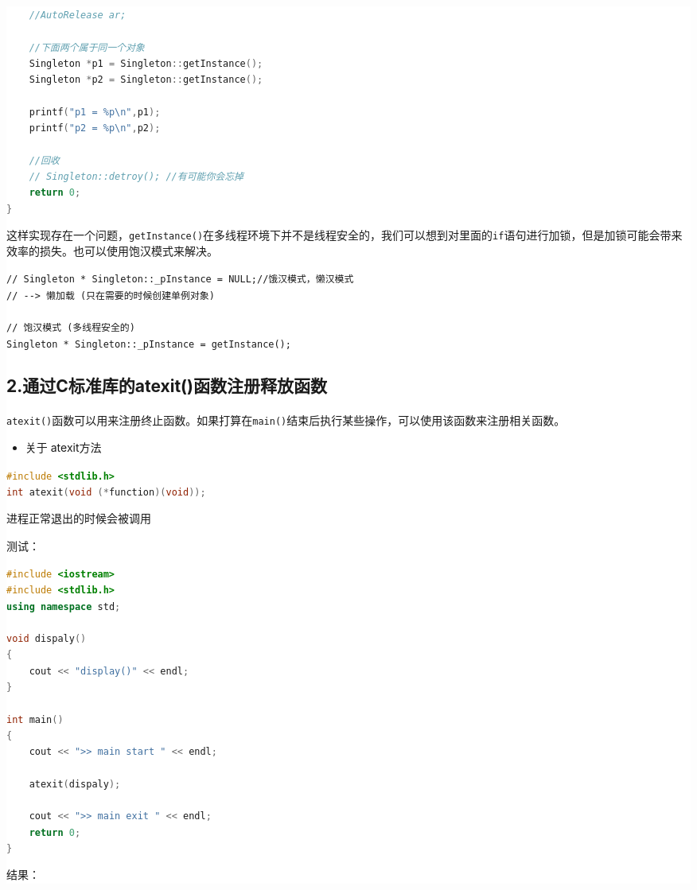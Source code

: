 ```cpp
	//AutoRelease ar;

	//下面两个属于同一个对象
	Singleton *p1 = Singleton::getInstance();
	Singleton *p2 = Singleton::getInstance();
	
	printf("p1 = %p\n",p1);
	printf("p2 = %p\n",p2);

	//回收
	// Singleton::detroy(); //有可能你会忘掉
	return 0;
}
```

这样实现存在一个问题，`getInstance()`在多线程环境下并不是线程安全的，我们可以想到对里面的`if`语句进行加锁，但是加锁可能会带来效率的损失。也可以使用饱汉模式来解决。
```
// Singleton * Singleton::_pInstance = NULL;//饿汉模式，懒汉模式
// --> 懒加载 (只在需要的时候创建单例对象)

// 饱汉模式 (多线程安全的)
Singleton * Singleton::_pInstance = getInstance();
```


## 2.通过C标准库的atexit()函数注册释放函数

`atexit()`函数可以用来注册终止函数。如果打算在`main()`结束后执行某些操作，可以使用该函数来注册相关函数。

- 关于 atexit方法

```c
#include <stdlib.h>
int atexit(void (*function)(void));
```

进程正常退出的时候会被调用

测试：

```cpp
#include <iostream>
#include <stdlib.h>
using namespace std;

void dispaly()
{
	cout << "display()" << endl;
}

int main()
{
	cout << ">> main start " << endl;

	atexit(dispaly);

	cout << ">> main exit " << endl;
	return 0;
}
```
结果：
